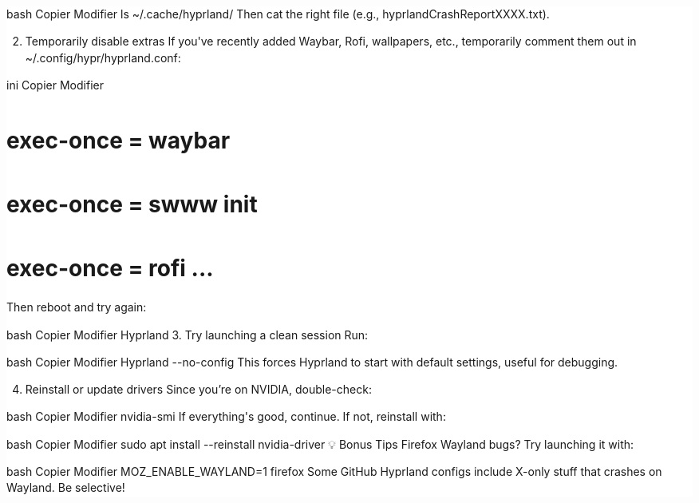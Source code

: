 bash
Copier
Modifier
ls ~/.cache/hyprland/
Then cat the right file (e.g., hyprlandCrashReportXXXX.txt).

2. Temporarily disable extras
If you've recently added Waybar, Rofi, wallpapers, etc., temporarily comment them out in ~/.config/hypr/hyprland.conf:

ini
Copier
Modifier
# exec-once = waybar
# exec-once = swww init
# exec-once = rofi ...
Then reboot and try again:

bash
Copier
Modifier
Hyprland
3. Try launching a clean session
Run:

bash
Copier
Modifier
Hyprland --no-config
This forces Hyprland to start with default settings, useful for debugging.

4. Reinstall or update drivers
Since you’re on NVIDIA, double-check:

bash
Copier
Modifier
nvidia-smi
If everything's good, continue. If not, reinstall with:

bash
Copier
Modifier
sudo apt install --reinstall nvidia-driver
💡 Bonus Tips
Firefox Wayland bugs? Try launching it with:

bash
Copier
Modifier
MOZ_ENABLE_WAYLAND=1 firefox
Some GitHub Hyprland configs include X-only stuff that crashes on Wayland. Be selective!
